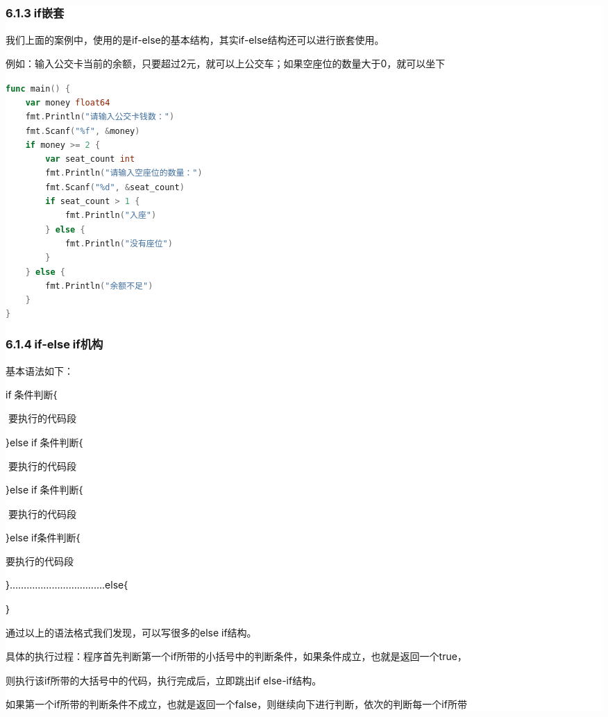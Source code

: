 ### 6.1.3 if嵌套

我们上面的案例中，使用的是if-else的基本结构，其实if-else结构还可以进行嵌套使用。

例如：输入公交卡当前的余额，只要超过2元，就可以上公交车；如果空座位的数量大于0，就可以坐下

```go
func main() {
	var money float64
	fmt.Println("请输入公交卡钱数：")
	fmt.Scanf("%f", &money)
	if money >= 2 {
		var seat_count int
		fmt.Println("请输入空座位的数量：")
		fmt.Scanf("%d", &seat_count)
		if seat_count > 1 {
			fmt.Println("入座")
		} else {
			fmt.Println("没有座位")
		}
	} else {
		fmt.Println("余额不足")
	}
}
```

### 6.1.4 if-else if机构

基本语法如下：

if 条件判断{

​	要执行的代码段

}else if 条件判断{

​	要执行的代码段

}else if 条件判断{

​	要执行的代码段

}else if条件判断{

要执行的代码段

}…………………………….else{

}

通过以上的语法格式我们发现，可以写很多的else if结构。



具体的执行过程：程序首先判断第一个if所带的小括号中的判断条件，如果条件成立，也就是返回一个true，

则执行该if所带的大括号中的代码，执行完成后，立即跳出if else-if结构。

如果第一个if所带的判断条件不成立，也就是返回一个false，则继续向下进行判断，依次的判断每一个if所带
